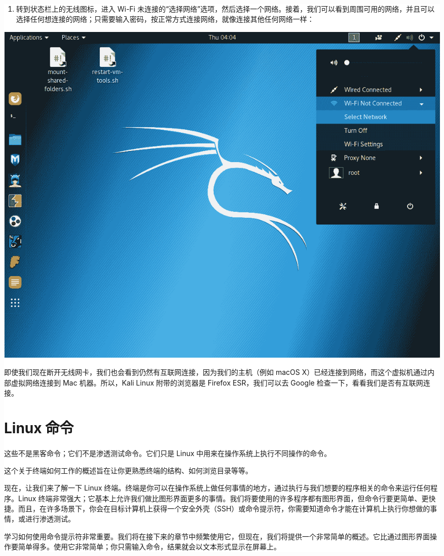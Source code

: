 1.  转到状态栏上的无线图标，进入 Wi-Fi 未连接的“选择网络”选项，然后选择一个网络。接着，我们可以看到周围可用的网络，并且可以选择任何想连接的网络；只需要输入密码，按正常方式连接网络，就像连接其他任何网络一样：

![](img/039b0489-7907-4b35-80b4-c71d0c7db48e.png)

即使我们现在断开无线网卡，我们也会看到仍然有互联网连接，因为我们的主机（例如 macOS X）已经连接到网络，而这个虚拟机通过内部虚拟网络连接到 Mac 机器。所以，Kali Linux 附带的浏览器是 Firefox ESR，我们可以去 Google 检查一下，看看我们是否有互联网连接。

# Linux 命令

这些不是黑客命令；它们不是渗透测试命令。它们只是 Linux 中用来在操作系统上执行不同操作的命令。

这个关于终端如何工作的概述旨在让你更熟悉终端的结构、如何浏览目录等等。

现在，让我们来了解一下 Linux 终端。终端是你可以在操作系统上做任何事情的地方，通过执行与我们想要的程序相关的命令来运行任何程序。Linux 终端非常强大；它基本上允许我们做比图形界面更多的事情。我们将要使用的许多程序都有图形界面，但命令行要更简单、更快捷。而且，在许多场景下，你会在目标计算机上获得一个安全外壳（SSH）或命令提示符，你需要知道命令才能在计算机上执行你想做的事情，或进行渗透测试。

学习如何使用命令提示符非常重要。我们将在接下来的章节中频繁使用它，但现在，我们将提供一个非常简单的概述。它比通过图形界面操作要简单得多。使用它非常简单；你只需输入命令，结果就会以文本形式显示在屏幕上。
